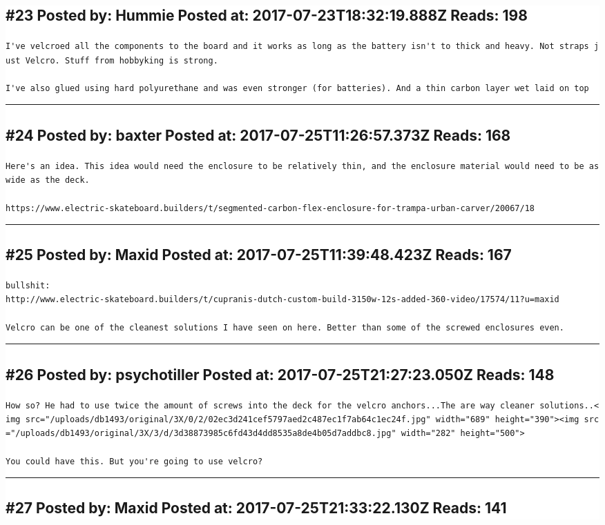 ## \#23 Posted by: Hummie Posted at: 2017-07-23T18:32:19.888Z Reads: 198

```
I've velcroed all the components to the board and it works as long as the battery isn't to thick and heavy. Not straps just Velcro. Stuff from hobbyking is strong.

I've also glued using hard polyurethane and was even stronger (for batteries). And a thin carbon layer wet laid on top
```

---
## \#24 Posted by: baxter Posted at: 2017-07-25T11:26:57.373Z Reads: 168

```
Here's an idea. This idea would need the enclosure to be relatively thin, and the enclosure material would need to be as wide as the deck. 

https://www.electric-skateboard.builders/t/segmented-carbon-flex-enclosure-for-trampa-urban-carver/20067/18
```

---
## \#25 Posted by: Maxid Posted at: 2017-07-25T11:39:48.423Z Reads: 167

```
bullshit:
http://www.electric-skateboard.builders/t/cupranis-dutch-custom-build-3150w-12s-added-360-video/17574/11?u=maxid

Velcro can be one of the cleanest solutions I have seen on here. Better than some of the screwed enclosures even.
```

---
## \#26 Posted by: psychotiller Posted at: 2017-07-25T21:27:23.050Z Reads: 148

```
How so? He had to use twice the amount of screws into the deck for the velcro anchors...The are way cleaner solutions..<img src="/uploads/db1493/original/3X/0/2/02ec3d241cef5797aed2c487ec1f7ab64c1ec24f.jpg" width="689" height="390"><img src="/uploads/db1493/original/3X/3/d/3d38873985c6fd43d4dd8535a8de4b05d7addbc8.jpg" width="282" height="500">

You could have this. But you're going to use velcro?
```

---
## \#27 Posted by: Maxid Posted at: 2017-07-25T21:33:22.130Z Reads: 141
